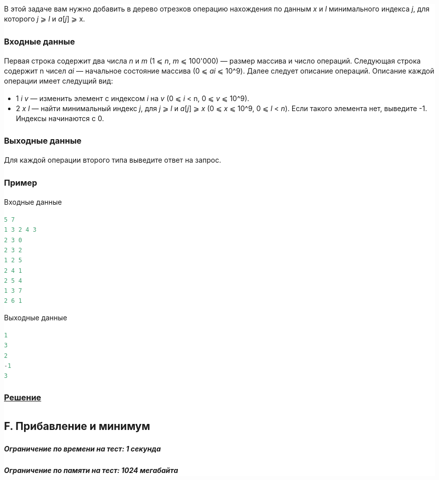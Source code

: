 В этой задаче вам нужно добавить в дерево отрезков операцию нахождения по данным <span tex="x">*x*</span> и <span tex="l">*l*</span> минимального индекса <span tex="j">*j*</span>, для которого <span tex="j ⩾ l">*j* ⩾ *l*</span> и <span tex="a[j] ⩾ x">*a*\[*j*\] ⩾ x</span>.

### Входные данные
Первая строка содержит два числа <span tex="n">*n*</span> и <span tex="m">*m*</span> <span tex="(1 ⩽ n, m ⩽ 100\ 000)">(1 ⩽ *n*, *m* ⩽ 100'000)</span> — размер массива и число операций. Следующая строка содержит <span tex="n">n</span> чисел <span tex="a_i">*ai*</span> — начальное состояние массива <span tex="(0 ⩽ a_i ⩽ 10^9)">(0 ⩽ *ai* ⩽ 10^9)</span>. Далее следует описание операций. Описание каждой операции имеет следущий вид:

- 1 <span tex="i">*i*</span> <span tex="v">*v*</span> — изменить элемент с индексом <span tex="i">*i*</span> на <span tex="v">*v*</span> <span tex="(0 ⩽ i < n,">(0 ⩽ *i* < n,</span> <span tex="0 ⩽ v ⩽ 10^9)">0 ⩽ *v* ⩽ 10^9)</span>.
- 2 <span tex="x">*x*</span> <span tex="l">*l*</span> — найти минимальный индекс <span tex="j">*j*</span>, для <span tex="j ⩾ l">*j* ⩾ *l*</span> и <span tex="a[j] ⩾ x">*a*\[*j*\] ⩾ *x*</span> <span tex="(0 ⩽ x ⩽ 10^9,">(0 ⩽ *x* ⩽ 10^9,</span> <span tex="0 ⩽ l < n)">0 ⩽ *l* < *n*)</span>. Если такого элемента нет, выведите <span tex="-1">-1</span>. Индексы начинаются с 0.

### Выходные данные
Для каждой операции второго типа выведите ответ на запрос.

### Пример
Входные данные
```cpp
5 7
1 3 2 4 3
2 3 0
2 3 2
1 2 5
2 4 1
2 5 4
1 3 7
2 6 1
```

Выходные данные
```cpp
1
3
2
-1
3
```

### [Решение](https://github.com/npanuhin/ITMO-Algo/blob/master/Segment%20tree/E.cpp)


## F. Прибавление и минимум

##### Ограничение по времени на тест: 1 секунда
##### Ограничение по памяти на тест: 1024 мегабайта
